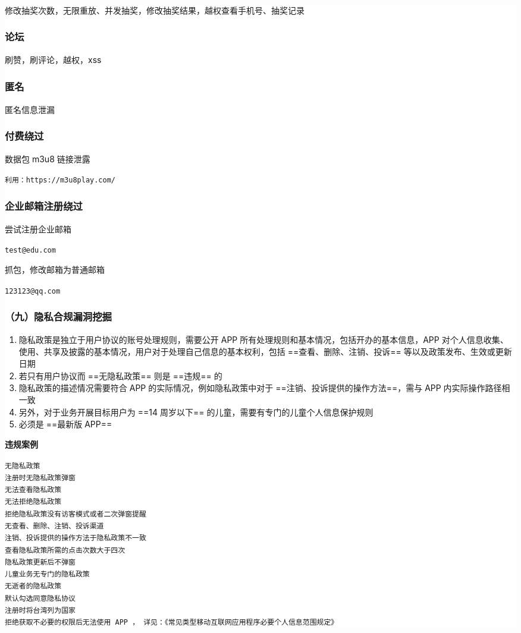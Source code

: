 修改抽奖次数，无限重放、并发抽奖，修改抽奖结果，越权查看手机号、抽奖记录

### 论坛

刷赞，刷评论，越权，xss

### 匿名

匿名信息泄漏

### 付费绕过

数据包 m3u8 链接泄露

```
利用：https://m3u8play.com/
```

### 企业邮箱注册绕过

尝试注册企业邮箱

```
test@edu.com
```

抓包，修改邮箱为普通邮箱

```
123123@qq.com
```

### （九）隐私合规漏洞挖掘

1. 隐私政策是独立于用户协议的账号处理规则，需要公开 APP 所有处理规则和基本情况，包括开办的基本信息，APP 对个人信息收集、使用、共享及披露的基本情况，用户对于处理自己信息的基本权利，包括 ==查看、删除、注销、投诉== 等以及政策发布、生效或更新日期
2. 若只有用户协议而 ==无隐私政策== 则是 ==违规== 的
3. 隐私政策的描述情况需要符合 APP 的实际情况，例如隐私政策中对于 ==注销、投诉提供的操作方法==，需与 APP 内实际操作路径相一致
4. 另外，对于业务开展目标用户为 ==14 周岁以下== 的儿童，需要有专门的儿童个人信息保护规则
5. 必须是 ==最新版 APP== 

**违规案例**

```
无隐私政策
注册时无隐私政策弹窗
无法查看隐私政策
无法拒绝隐私政策
拒绝隐私政策没有访客模式或者二次弹窗提醒
无查看、删除、注销、投诉渠道
注销、投诉提供的操作方法于隐私政策不一致
查看隐私政策所需的点击次数大于四次
隐私政策更新后不弹窗
儿童业务无专门的隐私政策
无逝者的隐私政策
默认勾选同意隐私协议
注册时将台湾列为国家
拒绝获取不必要的权限后无法使用 APP ， 详见：《常见类型移动互联网应用程序必要个人信息范围规定》
```
